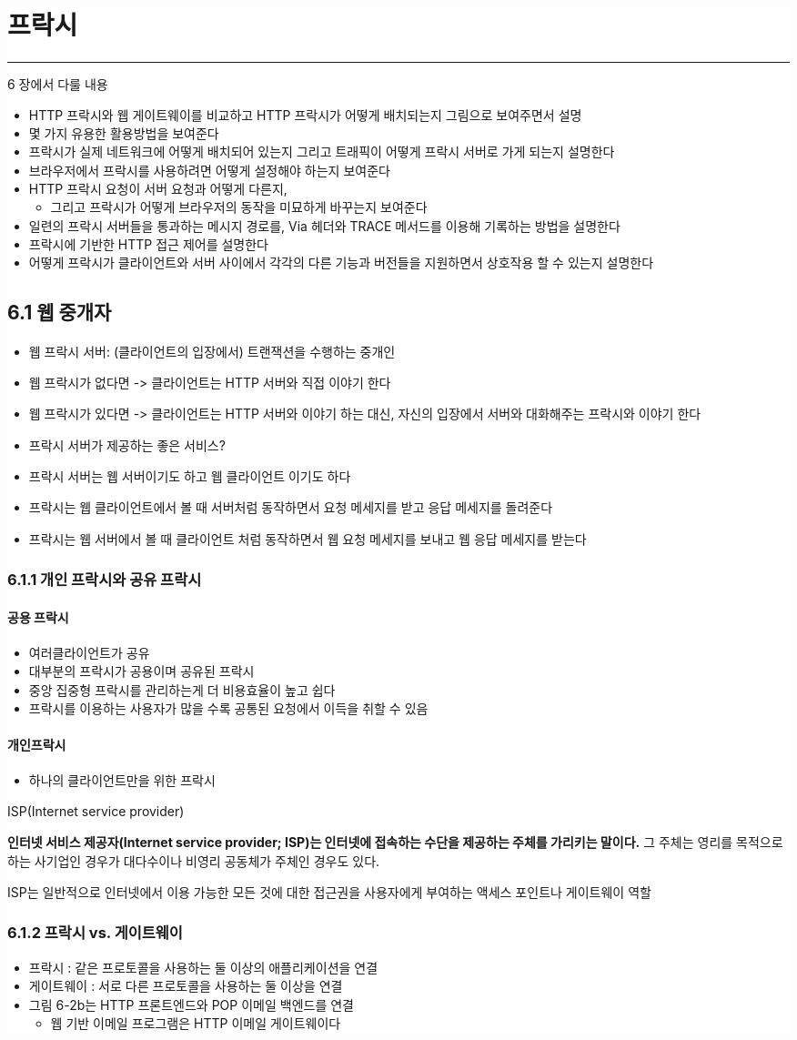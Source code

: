 # 프락시

---

6 장에서 다룰 내용

- HTTP 프락시와 웹 게이트웨이를 비교하고 HTTP 프락시가 어떻게 배치되는지 그림으로 보여주면서 설명
- 몇 가지 유용한 활용방법을 보여준다
- 프락시가 실제 네트워크에 어떻게 배치되어 있는지 그리고 트래픽이 어떻게 프락시 서버로 가게 되는지 설명한다
- 브라우저에서 프락시를 사용하려면 어떻게 설정해야 하는지 보여준다
- HTTP 프락시 요청이 서버 요청과 어떻게 다른지,
    - 그리고 프락시가 어떻게 브라우저의 동작을 미묘하게 바꾸는지 보여준다
- 일련의 프락시 서버들을 통과하는 메시지 경로를, Via 헤더와 TRACE 메서드를 이용해 기록하는 방법을 설명한다
- 프락시에 기반한 HTTP 접근 제어를 설명한다
- 어떻게 프락시가 클라이언트와 서버 사이에서 각각의 다른 기능과 버전들을 지원하면서 상호작용 할 수 있는지 설명한다

## 6.1 웹 중개자

- 웹 프락시 서버: (클라이언트의 입장에서) 트랜잭션을 수행하는 중개인
- 웹 프락시가 없다면 -> 클라이언트는 HTTP 서버와 직접 이야기 한다
- 웹 프락시가 있다면 -> 클라이언트는 HTTP 서버와 이야기 하는 대신, 자신의 입장에서 서버와 대화해주는 프락시와 이야기 한다
- 프락시 서버가 제공하는 좋은 서비스?
- 프락시 서버는 웹 서버이기도 하고 웹 클라이언트 이기도 하다

- 프락시는 웹 클라이언트에서 볼 때 서버처럼 동작하면서 요청 메세지를 받고 응답 메세지를 돌려준다
- 프락시는 웹 서버에서 볼 때 클라이언트 처럼 동작하면서 웹 요청 메세지를 보내고 웹 응답 메세지를 받는다

### 6.1.1 개인 프락시와 공유 프락시

#### 공용 프락시

- 여러클라이언트가 공유
- 대부분의 프락시가 공용이며 공유된 프락시
- 중앙 집중형 프락시를 관리하는게 더 비용효율이 높고 쉽다
- 프락시를 이용하는 사용자가 많을 수록 공통된 요청에서 이득을 취할 수 있음

#### 개인프락시

- 하나의 클라이언트만을 위한 프락시

ISP(Internet service provider)

**인터넷 서비스 제공자(Internet service provider; ISP)는 인터넷에 접속하는 수단을 제공하는 주체를 가리키는 말이다.**
그 주체는 영리를 목적으로 하는 사기업인 경우가 대다수이나 비영리 공동체가 주체인 경우도 있다.

ISP는 일반적으로 인터넷에서 이용 가능한 모든 것에 대한 접근권을 사용자에게 부여하는 액세스 포인트나 게이트웨이 역할

### 6.1.2 프락시 vs. 게이트웨이



- 프락시 : 같은 프로토콜을 사용하는 둘 이상의 애플리케이션을 연결
- 게이트웨이 : 서로 다른 프로토콜을 사용하는 둘 이상을 연결
- 그림 6-2b는 HTTP 프론트엔드와 POP 이메일 백엔드를 연결
    - 웹 기반 이메일 프로그램은 HTTP 이메일 게이트웨이다
